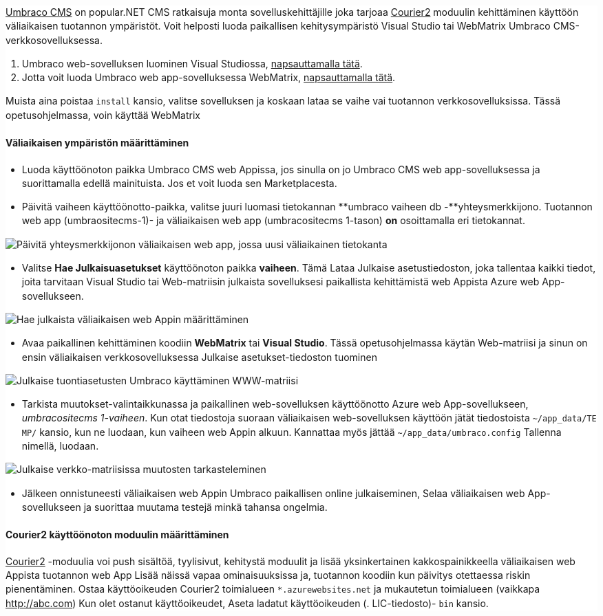 [Umbraco CMS](http://umbraco.com/) on popular.NET CMS ratkaisuja monta sovelluskehittäjille joka tarjoaa [Courier2](http://umbraco.com/products/more-add-ons/courier-2) moduulin kehittäminen käyttöön väliaikaisen tuotannon ympäristöt. Voit helposti luoda paikallisen kehitysympäristö Visual Studio tai WebMatrix Umbraco CMS-verkkosovelluksessa.

1. Umbraco web-sovelluksen luominen Visual Studiossa, [napsauttamalla tätä](https://our.umbraco.org/documentation/Installation/install-umbraco-with-nuget).
2. Jotta voit luoda Umbraco web app-sovelluksessa WebMatrix, [napsauttamalla tätä](http://umbraco.com/help-and-support/video-tutorials/getting-started/working-with-webmatrix).

Muista aina poistaa `install` kansio, valitse sovelluksen ja koskaan lataa se vaihe vai tuotannon verkkosovelluksissa. Tässä opetusohjelmassa, voin käyttää WebMatrix

#### <a name="set-up-a-staging-environment"></a>Väliaikaisen ympäristön määrittäminen
- Luoda käyttöönoton paikka Umbraco CMS web Appissa, jos sinulla on jo Umbraco CMS web app-sovelluksessa ja suorittamalla edellä mainituista. Jos et voit luoda sen Marketplacesta.

- Päivitä vaiheen käyttöönotto-paikka, valitse juuri luomasi tietokannan **umbraco vaiheen db -**yhteysmerkkijono. Tuotannon web app (umbraositecms-1)- ja väliaikaisen web app (umbracositecms 1-tason) **on** osoittamalla eri tietokannat.

![Päivitä yhteysmerkkijonon väliaikaisen web app, jossa uusi väliaikainen tietokanta](./media/app-service-web-staged-publishing-realworld-scenarios/9umbconnstr.png)

- Valitse **Hae Julkaisuasetukset** käyttöönoton paikka **vaiheen**. Tämä Lataa Julkaise asetustiedoston, joka tallentaa kaikki tiedot, joita tarvitaan Visual Studio tai Web-matriisin julkaista sovelluksesi paikallista kehittämistä web Appista Azure web App-sovellukseen.

 ![Hae julkaista väliaikaisen web Appin määrittäminen](./media/app-service-web-staged-publishing-realworld-scenarios/10getpsetting.png)

- Avaa paikallinen kehittäminen koodiin **WebMatrix** tai **Visual Studio**. Tässä opetusohjelmassa käytän Web-matriisi ja sinun on ensin väliaikaisen verkkosovelluksessa Julkaise asetukset-tiedoston tuominen

![Julkaise tuontiasetusten Umbraco käyttäminen WWW-matriisi](./media/app-service-web-staged-publishing-realworld-scenarios/11import.png)

- Tarkista muutokset-valintaikkunassa ja paikallinen web-sovelluksen käyttöönotto Azure web App-sovellukseen, *umbracositecms 1-vaiheen*. Kun otat tiedostoja suoraan väliaikaisen web-sovelluksen käyttöön jätät tiedostoista `~/app_data/TEMP/` kansio, kun ne luodaan, kun vaiheen web Appin alkuun. Kannattaa myös jättää `~/app_data/umbraco.config` Tallenna nimellä, luodaan.

![Julkaise verkko-matriisissa muutosten tarkasteleminen](./media/app-service-web-staged-publishing-realworld-scenarios/12umbpublish.png)

- Jälkeen onnistuneesti väliaikaisen web Appin Umbraco paikallisen online julkaiseminen, Selaa väliaikaisen web App-sovellukseen ja suorittaa muutama testejä minkä tahansa ongelmia.

#### <a name="set-up-courier2-deployment-module"></a>Courier2 käyttöönoton moduulin määrittäminen
[Courier2](http://umbraco.com/products/more-add-ons/courier-2) -moduulia voi push sisältöä, tyylisivut, kehitystä moduulit ja lisää yksinkertainen kakkospainikkeella väliaikaisen web Appista tuotannon web App Lisää näissä vapaa ominaisuuksissa ja, tuotannon koodiin kun päivitys otettaessa riskin pienentäminen.
Ostaa käyttöoikeuden Courier2 toimialueen `*.azurewebsites.net` ja mukautetun toimialueen (vaikkapa http://abc.com) Kun olet ostanut käyttöoikeudet, Aseta ladatut käyttöoikeuden (. LIC-tiedosto)- `bin` kansio.
